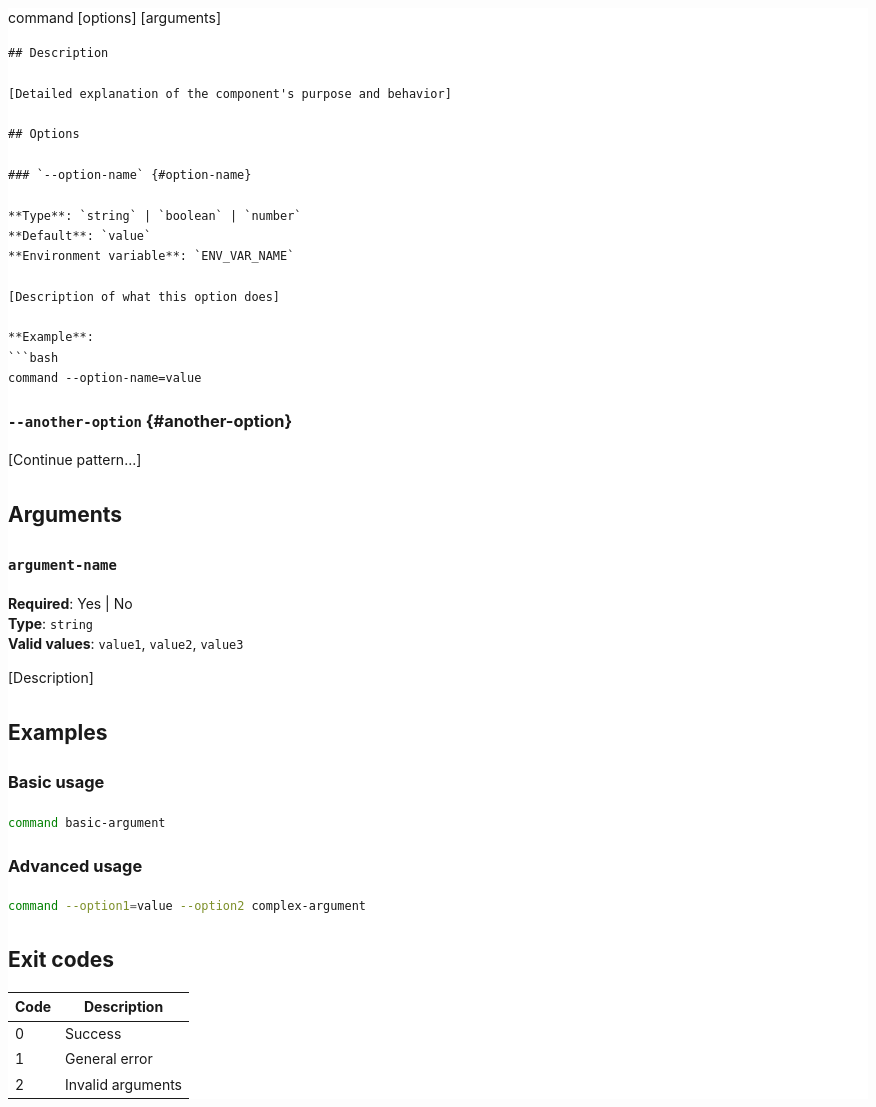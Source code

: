 command [options] [arguments]

````
## Description

[Detailed explanation of the component's purpose and behavior]

## Options

### `--option-name` {#option-name}

**Type**: `string` | `boolean` | `number`  
**Default**: `value`  
**Environment variable**: `ENV_VAR_NAME`

[Description of what this option does]

**Example**:
```bash
command --option-name=value
````

### `--another-option` {#another-option}

[Continue pattern...]

## Arguments

### `argument-name`

**Required**: Yes | No\
**Type**: `string`\
**Valid values**: `value1`, `value2`, `value3`

[Description]

## Examples

### Basic usage

```bash
command basic-argument
```

### Advanced usage

```bash
command --option1=value --option2 complex-argument
```

## Exit codes

| Code | Description       |
| ---- | ----------------- |
| 0    | Success           |
| 1    | General error     |
| 2    | Invalid arguments |
